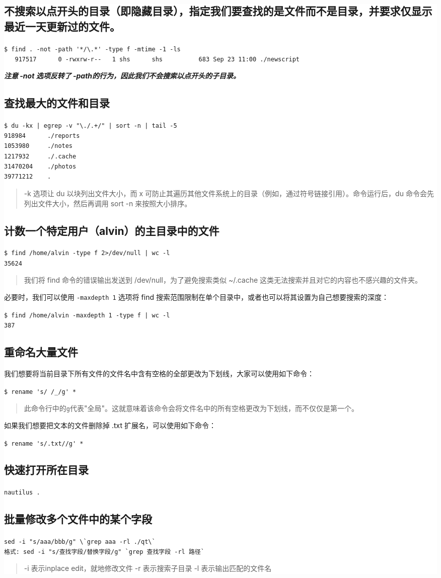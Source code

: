 ## 不搜索以点开头的目录（即隐藏目录），指定我们要查找的是文件而不是目录，并要求仅显示最近一天更新过的文件。
```
$ find . -not -path '*/\.*' -type f -mtime -1 -ls
   917517      0 -rwxrw-r--   1 shs      shs          683 Sep 23 11:00 ./newscript
```
***注意 -not 选项反转了 -path的行为，因此我们不会搜索以点开头的子目录。***

## 查找最大的文件和目录
```
$ du -kx | egrep -v "\./.+/" | sort -n | tail -5
918984      ./reports
1053980     ./notes
1217932     ./.cache
31470204    ./photos
39771212    .
```
>-k 选项让 du 以块列出文件大小，而 x 可防止其遍历其他文件系统上的目录（例如，通过符号链接引用）。命令运行后，du 命令会先列出文件大小，然后再调用 sort -n 来按照大小排序。

## 计数一个特定用户（alvin）的主目录中的文件
```
$ find /home/alvin -type f 2>/dev/null | wc -l
35624
```
>我们将 find 命令的错误输出发送到 /dev/null，为了避免搜索类似 ~/.cache 这类无法搜索并且对它的内容也不感兴趣的文件夹。

必要时，我们可以使用 `-maxdepth 1` 选项将 find 搜索范围限制在单个目录中，或者也可以将其设置为自己想要搜索的深度：
```
$ find /home/alvin -maxdepth 1 -type f | wc -l
387
```

## 重命名大量文件
我们想要将当前目录下所有文件的文件名中含有空格的全部更改为下划线，大家可以使用如下命令：
```
$ rename 's/ /_/g' *
```
>此命令行中的`g`代表"全局"。这就意味着该命令会将文件名中的所有空格更改为下划线，而不仅仅是第一个。

如果我们想要把文本的文件删除掉 .txt 扩展名，可以使用如下命令：
```
$ rename 's/.txt//g' *
```

## 快速打开所在目录
`nautilus .
`
## 批量修改多个文件中的某个字段
```
sed -i "s/aaa/bbb/g" \`grep aaa -rl ./qt\`
格式: sed -i "s/查找字段/替换字段/g" `grep 查找字段 -rl 路径`
```
> -i 表示inplace edit，就地修改文件
> -r 表示搜索子目录
> -l 表示输出匹配的文件名
